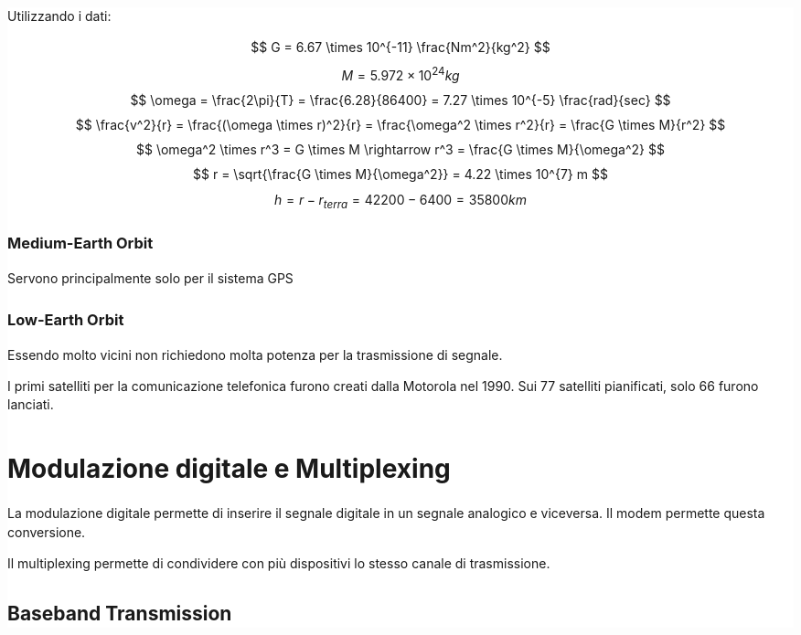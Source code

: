 Utilizzando i dati:

$$
G = 6.67 \times 10^{-11} \frac{Nm^2}{kg^2}
$$
$$
M = 5.972 \times 10^{24} kg
$$
$$
\omega = \frac{2\pi}{T} = \frac{6.28}{86400} = 7.27 \times 10^{-5} \frac{rad}{sec}
$$
$$
\frac{v^2}{r} = \frac{(\omega \times r)^2}{r} = \frac{\omega^2 \times r^2}{r} = \frac{G \times M}{r^2}
$$
$$
\omega^2 \times r^3 = G \times M \rightarrow r^3 = \frac{G \times M}{\omega^2}
$$
$$
r = \sqrt{\frac{G \times M}{\omega^2}} = 4.22 \times 10^{7} m
$$
$$
h = r - r_{terra} = 42200 - 6400 = 35800 km
$$

### Medium-Earth Orbit

Servono principalmente solo per il sistema GPS

### Low-Earth Orbit

Essendo molto vicini non richiedono molta potenza per la trasmissione di segnale.

I primi satelliti per la comunicazione telefonica furono creati dalla Motorola nel 1990.
Sui 77 satelliti pianificati, solo 66 furono lanciati.

# Modulazione digitale e Multiplexing

La modulazione digitale permette di inserire il segnale digitale in un segnale analogico e viceversa.
Il modem permette questa conversione.

Il multiplexing permette di condividere con più dispositivi lo stesso canale di trasmissione.

## Baseband Transmission
